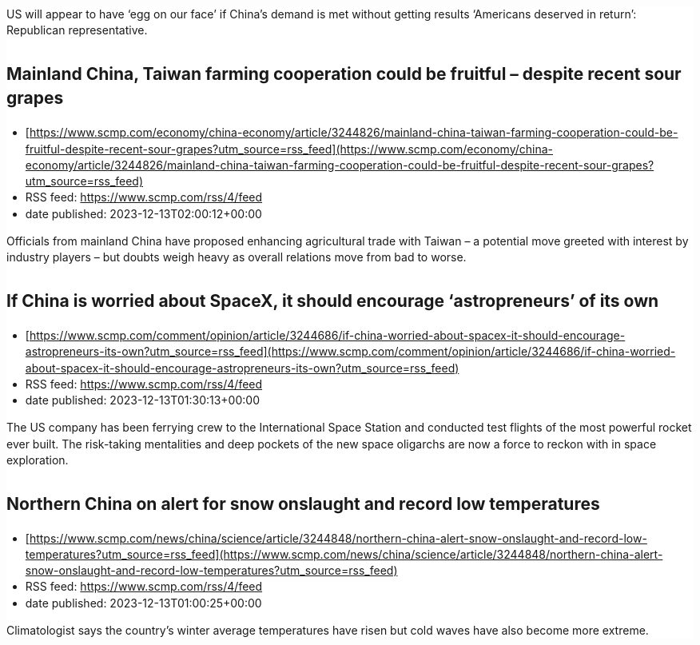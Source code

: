 US will appear to have ‘egg on our face’ if China’s demand is met without getting results ‘Americans deserved in return’: Republican representative.

## Mainland China, Taiwan farming cooperation could be fruitful – despite recent sour grapes
 - [https://www.scmp.com/economy/china-economy/article/3244826/mainland-china-taiwan-farming-cooperation-could-be-fruitful-despite-recent-sour-grapes?utm_source=rss_feed](https://www.scmp.com/economy/china-economy/article/3244826/mainland-china-taiwan-farming-cooperation-could-be-fruitful-despite-recent-sour-grapes?utm_source=rss_feed)
 - RSS feed: https://www.scmp.com/rss/4/feed
 - date published: 2023-12-13T02:00:12+00:00

Officials from mainland China have proposed enhancing agricultural trade with Taiwan – a potential move greeted with interest by industry players – but doubts weigh heavy as overall relations move from bad to worse.

## If China is worried about SpaceX, it should encourage ‘astropreneurs’ of its own
 - [https://www.scmp.com/comment/opinion/article/3244686/if-china-worried-about-spacex-it-should-encourage-astropreneurs-its-own?utm_source=rss_feed](https://www.scmp.com/comment/opinion/article/3244686/if-china-worried-about-spacex-it-should-encourage-astropreneurs-its-own?utm_source=rss_feed)
 - RSS feed: https://www.scmp.com/rss/4/feed
 - date published: 2023-12-13T01:30:13+00:00

The US company has been ferrying crew to the International Space Station and conducted test flights of the most powerful rocket ever built. The risk-taking mentalities and deep pockets of the new space oligarchs are now a force to reckon with in space exploration.

## Northern China on alert for snow onslaught and record low temperatures
 - [https://www.scmp.com/news/china/science/article/3244848/northern-china-alert-snow-onslaught-and-record-low-temperatures?utm_source=rss_feed](https://www.scmp.com/news/china/science/article/3244848/northern-china-alert-snow-onslaught-and-record-low-temperatures?utm_source=rss_feed)
 - RSS feed: https://www.scmp.com/rss/4/feed
 - date published: 2023-12-13T01:00:25+00:00

Climatologist says the country’s winter average temperatures have risen but cold waves have also become more extreme.

